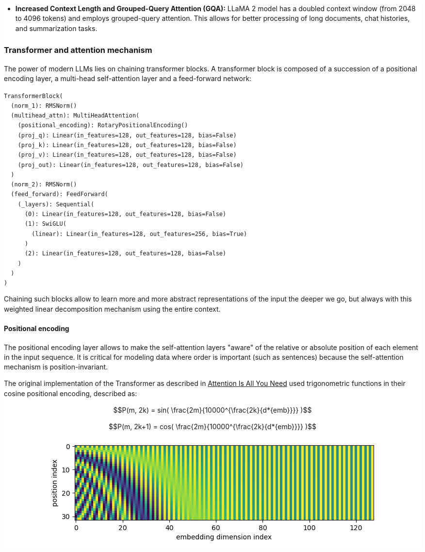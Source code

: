 - **Increased Context Length and Grouped-Query Attention (GQA):** LLaMA 2 model has a doubled context window (from 2048 to 4096 tokens) and employs grouped-query attention. This allows for better processing of long documents, chat histories, and summarization tasks.

### Transformer and attention mechanism

The power of modern LLMs lies on chaining transformer blocks. A transformer block is composed of a succession of a positional encoding layer, a multi-head self-attention layer and a feed-forward network:

```
TransformerBlock(
  (norm_1): RMSNorm()
  (multihead_attn): MultiHeadAttention(
    (positional_encoding): RotaryPositionalEncoding()
    (proj_q): Linear(in_features=128, out_features=128, bias=False)
    (proj_k): Linear(in_features=128, out_features=128, bias=False)
    (proj_v): Linear(in_features=128, out_features=128, bias=False)
    (proj_out): Linear(in_features=128, out_features=128, bias=False)
  )
  (norm_2): RMSNorm()
  (feed_forward): FeedForward(
    (_layers): Sequential(
      (0): Linear(in_features=128, out_features=128, bias=False)
      (1): SwiGLU(
        (linear): Linear(in_features=128, out_features=256, bias=True)
      )
      (2): Linear(in_features=128, out_features=128, bias=False)
    )
  )
)
```

Chaining such blocks allow to learn more and more abstract representations of the input the deeper we go, but always with this weighted linear decomposition mechanism using the entire context.

#### Positional encoding

The positional encoding layer allows to make the self-attention layers "aware" of the relative or absolute position of each element in the input sequence. It is critical for modeling data where order is important (such as sentences) because the self-attention mechanism is position-invariant.

The original implementation of the Transformer as described in [Attention Is All You Need](https://arxiv.org/abs/1706.03762) used trigonometric functions in their cosine positional encoding, described as:

```math
P(m, 2k) = sin( \frac{2m}{10000^{\frac{2k}{d*{emb}}}} )
```

```math
P(m, 2k+1) = cos( \frac{2m}{10000^{\frac{2k}{d*{emb}}}} )
```

<p align="center"><img src="../resources/cosine_positional_encoding.png?raw=true"/></p>
